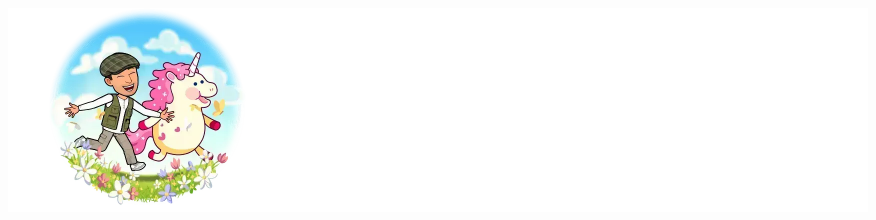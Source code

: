<figure><img src="../../../.gitbook/assets/use-cases.webp" alt="" width="199"><figcaption></figcaption></figure>
